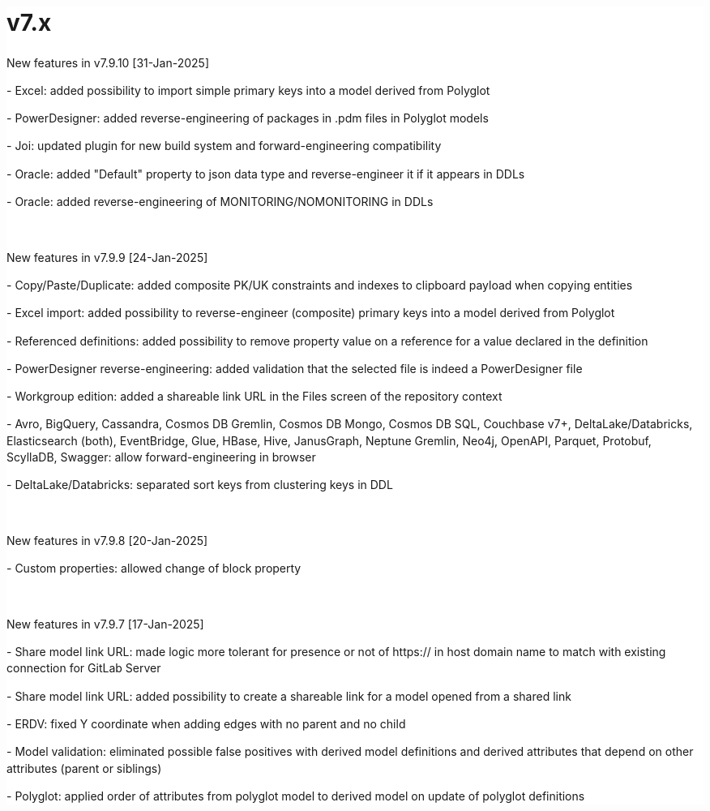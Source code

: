 # v7.x

New features in v7.9.10 \[31-Jan-2025\]

\- Excel: added possibility to import simple primary keys into a model derived from Polyglot

\- PowerDesigner: added reverse-engineering of packages in .pdm files in Polyglot models

\- Joi: updated plugin for new build system and forward-engineering compatibility

\- Oracle: added "Default" property to json data type and reverse-engineer it if it appears in DDLs

\- Oracle: added reverse-engineering of MONITORING/NOMONITORING in DDLs

&nbsp;

New features in v7.9.9 \[24-Jan-2025\]

\- Copy/Paste/Duplicate: added composite PK/UK constraints and indexes to clipboard payload when copying entities

\- Excel import: added possibility to reverse-engineer (composite) primary keys into a model derived from Polyglot

\- Referenced definitions: added possibility to remove property value on a reference for a value declared in the definition

\- PowerDesigner reverse-engineering: added validation that the selected file is indeed a PowerDesigner file

\- Workgroup edition: added a shareable link URL in the Files screen of the repository context

\- Avro, BigQuery, Cassandra, Cosmos DB Gremlin, Cosmos DB Mongo, Cosmos DB SQL, Couchbase v7+, DeltaLake/Databricks, Elasticsearch (both), EventBridge, Glue, HBase, Hive, JanusGraph, Neptune Gremlin, Neo4j, OpenAPI, Parquet, Protobuf, ScyllaDB, Swagger: allow forward-engineering in browser

\- DeltaLake/Databricks: separated sort keys from clustering keys in DDL

&nbsp;

New features in v7.9.8 \[20-Jan-2025\]

\- Custom properties: allowed change of block property

&nbsp;

New features in v7.9.7 \[17-Jan-2025\]

\- Share model link URL: made logic more tolerant for presence or not of https:// in host domain name to match with existing connection for GitLab Server&nbsp;

\- Share model link URL: added possibility to create a shareable link for a model opened from a shared link

\- ERDV: fixed Y coordinate when adding edges with no parent and no child

\- Model validation: eliminated possible false positives with derived model definitions and derived attributes that depend on other attributes (parent or siblings)

\- Polyglot: applied order of attributes from polyglot model to derived model on update of polyglot definitions
